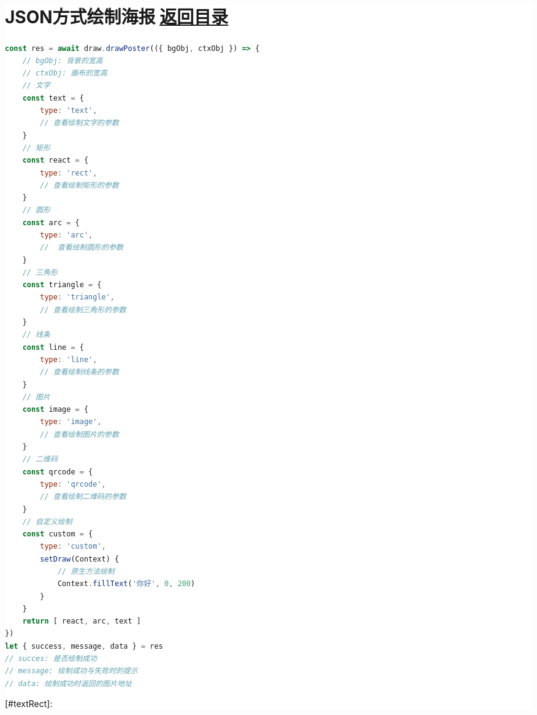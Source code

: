 



# <a id="poster">JSON方式绘制海报</a> [返回目录](#root)

```javascript
const res = await draw.drawPoster(({ bgObj, ctxObj }) => {
    // bgObj: 背景的宽高
    // ctxObj: 画布的宽高
    // 文字
    const text = {
        type: 'text',
        // 查看绘制文字的参数
    }
    // 矩形
    const react = {
        type: 'rect',
        // 查看绘制矩形的参数
    }
    // 圆形
    const arc = {
        type: 'arc',
        //  查看绘制圆形的参数
    }
    // 三角形
    const triangle = {
        type: 'triangle',
        // 查看绘制三角形的参数
    }
    // 线条
    const line = {
        type: 'line',
        // 查看绘制线条的参数
    }
    // 图片
    const image = {
        type: 'image',
        // 查看绘制图片的参数
    }
    // 二维码
    const qrcode = {
        type: 'qrcode',
        // 查看绘制二维码的参数
    }
    // 自定义绘制
    const custom = {
        type: 'custom',
        setDraw(Context) {
            // 原生方法绘制
            Context.fillText('你好', 0, 200)
        }
    }
    return [ react, arc, text ]
})
let { success, message, data } = res
// succes: 是否绘制成功
// message: 绘制成功与失败时的提示
// data: 绘制成功时返回的图片地址
```



[#textRect]: 